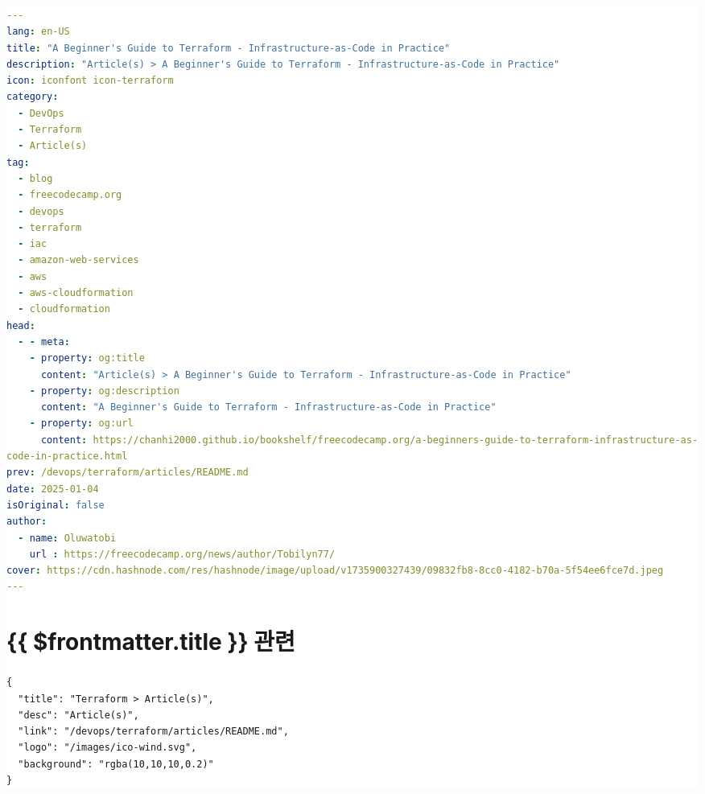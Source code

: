 ```yaml
---
lang: en-US
title: "A Beginner's Guide to Terraform - Infrastructure-as-Code in Practice"
description: "Article(s) > A Beginner's Guide to Terraform - Infrastructure-as-Code in Practice"
icon: iconfont icon-terraform
category:
  - DevOps
  - Terraform
  - Article(s)
tag:
  - blog
  - freecodecamp.org
  - devops
  - terraform
  - iac
  - amazon-web-services
  - aws
  - aws-cloudformation
  - cloudformation
head:
  - - meta:
    - property: og:title
      content: "Article(s) > A Beginner's Guide to Terraform - Infrastructure-as-Code in Practice"
    - property: og:description
      content: "A Beginner's Guide to Terraform - Infrastructure-as-Code in Practice"
    - property: og:url
      content: https://chanhi2000.github.io/bookshelf/freecodecamp.org/a-beginners-guide-to-terraform-infrastructure-as-code-in-practice.html
prev: /devops/terraform/articles/README.md
date: 2025-01-04
isOriginal: false
author:
  - name: Oluwatobi
    url : https://freecodecamp.org/news/author/Tobilyn77/
cover: https://cdn.hashnode.com/res/hashnode/image/upload/v1735900327439/09832fb8-8cc0-4182-b70a-5f54ee6fce7d.jpeg
---
```


# {{ $frontmatter.title }} 관련

```component VPCard
{
  "title": "Terraform > Article(s)",
  "desc": "Article(s)",
  "link": "/devops/terraform/articles/README.md",
  "logo": "/images/ico-wind.svg",
  "background": "rgba(10,10,10,0.2)"
}
```

